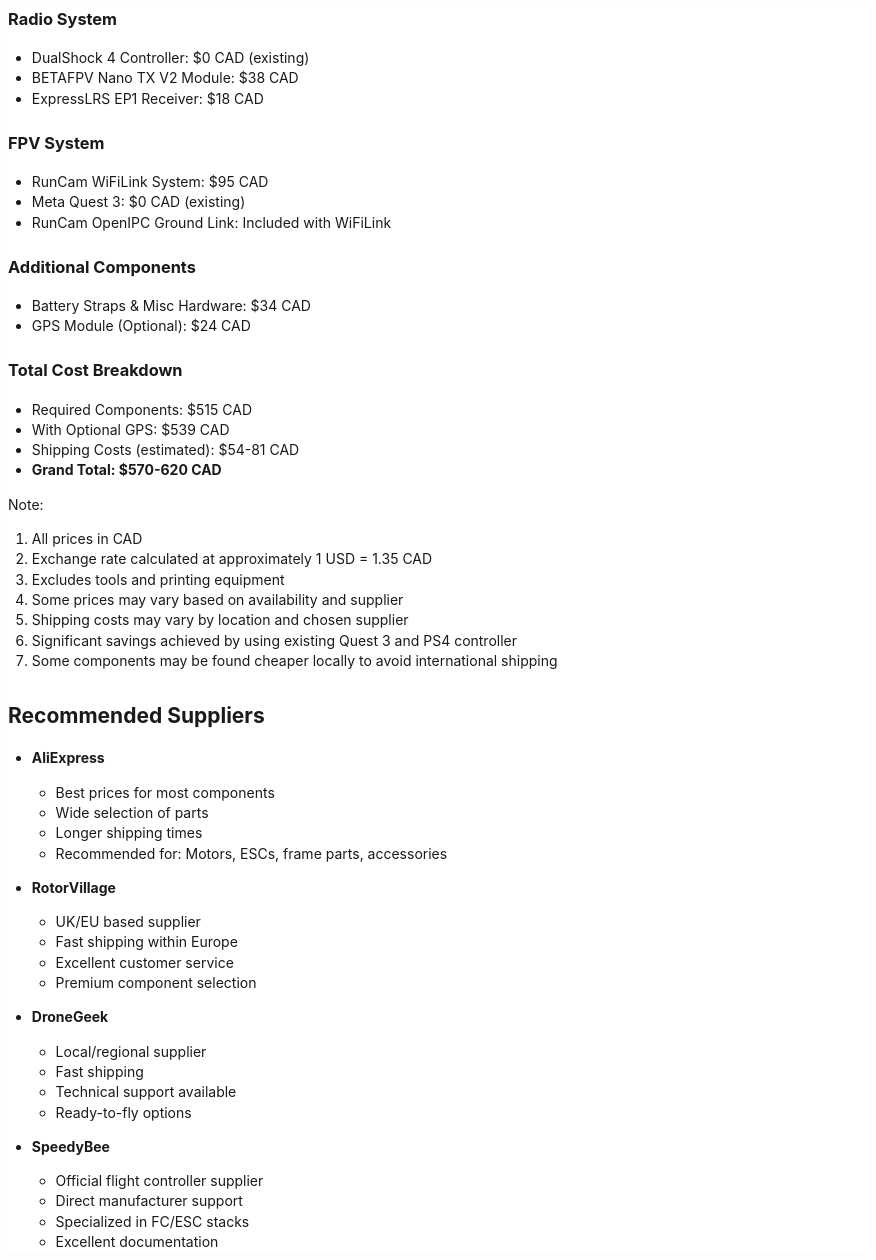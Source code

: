 ### Radio System
- DualShock 4 Controller: $0 CAD (existing)
- BETAFPV Nano TX V2 Module: $38 CAD
- ExpressLRS EP1 Receiver: $18 CAD

### FPV System
- RunCam WiFiLink System: $95 CAD
- Meta Quest 3: $0 CAD (existing)
- RunCam OpenIPC Ground Link: Included with WiFiLink

### Additional Components
- Battery Straps & Misc Hardware: $34 CAD
- GPS Module (Optional): $24 CAD

### Total Cost Breakdown
- Required Components: $515 CAD
- With Optional GPS: $539 CAD
- Shipping Costs (estimated): $54-81 CAD
- **Grand Total: $570-620 CAD**

Note: 
1. All prices in CAD
2. Exchange rate calculated at approximately 1 USD = 1.35 CAD
3. Excludes tools and printing equipment
4. Some prices may vary based on availability and supplier
5. Shipping costs may vary by location and chosen supplier
6. Significant savings achieved by using existing Quest 3 and PS4 controller
7. Some components may be found cheaper locally to avoid international shipping

## Recommended Suppliers
- **AliExpress**
  - Best prices for most components
  - Wide selection of parts
  - Longer shipping times
  - Recommended for: Motors, ESCs, frame parts, accessories

- **RotorVillage**
  - UK/EU based supplier
  - Fast shipping within Europe
  - Excellent customer service
  - Premium component selection

- **DroneGeek**
  - Local/regional supplier
  - Fast shipping
  - Technical support available
  - Ready-to-fly options

- **SpeedyBee**
  - Official flight controller supplier
  - Direct manufacturer support
  - Specialized in FC/ESC stacks
  - Excellent documentation
